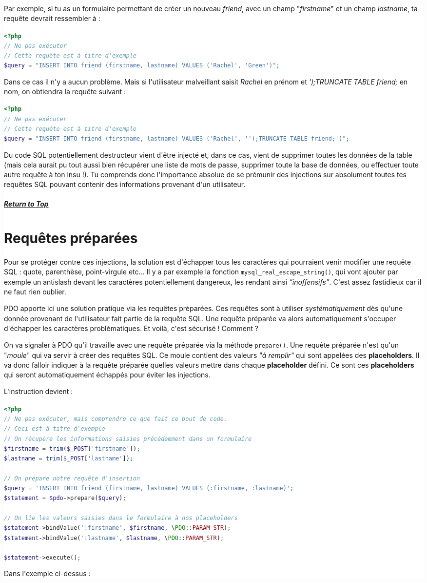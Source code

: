 Par exemple, si tu as un formulaire permettant de créer un nouveau *friend*, avec un champ "*firstname*" et un champ *lastname*, ta requête devrait ressembler à :

``` php
<?php
// Ne pas exécuter
// Cette requête est à titre d'exemple
$query = "INSERT INTO friend (firstname, lastname) VALUES ('Rachel', 'Green')";
```
Dans ce cas il n'y a aucun problème. Mais si l'utilisateur malveillant saisit *Rachel* en prénom et *');TRUNCATE TABLE friend;* en nom, on obtiendra la requête suivant :

``` php
<?php
// Ne pas exécuter
// Cette requête est à titre d'exemple
$query = "INSERT INTO friend (firstname, lastname) VALUES ('Rachel', '');TRUNCATE TABLE friend;')";
```
Du code SQL potentiellement destructeur vient d'être injecté et, dans ce cas, vient de supprimer toutes les données de la table (mais cela aurait pu tout aussi bien récupérer une liste de mots de passe, supprimer toute la base de données, ou effectuer toute autre requête à ton insu !). Tu comprends donc l'importance absolue de se prémunir des injections sur absolument toutes tes requêtes SQL pouvant contenir des informations provenant d'un utilisateur.


##### [Return to Top](#notes-pdo)
# **Requêtes préparées**

Pour se protéger contre ces injections, la solution est d'échapper tous les caractères qui pourraient venir modifier une requête SQL : quote, parenthèse, point-virgule etc... Il y a par exemple la fonction `mysql_real_escape_string()`, qui vont ajouter par exemple un antislash devant les caractères potentiellement dangereux, les rendant ainsi *“inoffensifs”*. C'est assez fastidieux car il ne faut rien oublier.

PDO apporte ici une solution pratique via les requêtes préparées. Ces requêtes sont à utiliser *systématiquement* dès qu'une donnée provenant de l'utilisateur fait partie de la requête SQL. Une requête préparée va alors automatiquement s'occuper d'échapper les caractères problématiques. Et voilà, c'est sécurisé ! Comment ?

On va signaler à PDO qu'il travaille avec une requête préparée via la méthode `prepare()`. Une requête préparée n'est qu'un "*moule*" qui va servir à créer des requêtes SQL. Ce moule contient des valeurs *"à remplir"* qui sont appelées des **placeholders**. Il va donc falloir indiquer à la requête préparée quelles valeurs mettre dans chaque **placeholder** défini. Ce sont ces **placeholders** qui seront automatiquement échappés pour éviter les injections.

L'instruction devient :
``` php
<?php
// Ne pas exécuter, mais comprendre ce que fait ce bout de code. 
// Ceci est à titre d'exemple
// On récupère les informations saisies précédemment dans un formulaire
$firstname = trim($_POST['firstname']); 
$lastname = trim($_POST['lastname']);

// On prépare notre requête d'insertion
$query = 'INSERT INTO friend (firstname, lastname) VALUES (:firstname, :lastname)';
$statement = $pdo->prepare($query);

// On lie les valeurs saisies dans le formulaire à nos placeholders
$statement->bindValue(':firstname', $firstname, \PDO::PARAM_STR);
$statement->bindValue(':lastname', $lastname, \PDO::PARAM_STR);

$statement->execute();
```
Dans l'exemple ci-dessus :